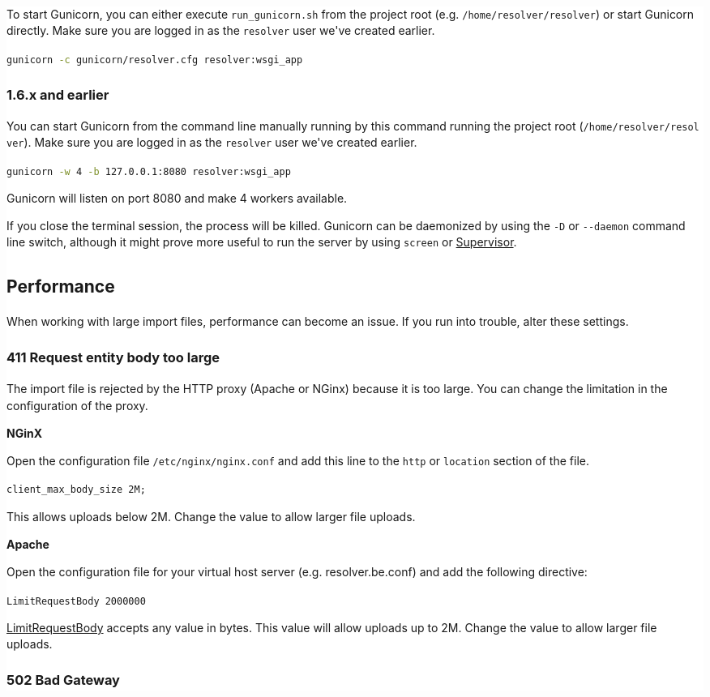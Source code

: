 To start Gunicorn, you can either execute `run_gunicorn.sh` from the project root (e.g. `/home/resolver/resolver`) or start Gunicorn directly. Make sure you are logged in as the `resolver` user we've created earlier.

```bash
gunicorn -c gunicorn/resolver.cfg resolver:wsgi_app
```

### 1.6.x and earlier

You can start Gunicorn from the command line manually running by this command running the project root (`/home/resolver/resolver`). Make sure you are logged in as the `resolver` user we've created earlier.

```bash
gunicorn -w 4 -b 127.0.0.1:8080 resolver:wsgi_app
```

Gunicorn will listen on port 8080 and make 4 workers available.

If you close the terminal session, the process will be killed. Gunicorn can be daemonized by using the `-D` or `--daemon` command line switch, although it might prove more useful to run the server by using `screen` or [Supervisor](http://supervisord.org/).

## Performance

When working with large import files, performance can become an issue. If you run into trouble, alter these settings.

### 411 Request entity body too large

The import file is rejected by the HTTP proxy (Apache or NGinx) because it is too large. You can change the limitation in the configuration of the proxy.

**NGinX**

Open the configuration file `/etc/nginx/nginx.conf` and add this line to the `http` or `location` section of the file.

```
client_max_body_size 2M;
```

This allows uploads below 2M. Change the value to allow larger file uploads.

**Apache**

Open the configuration file for your virtual host server (e.g. resolver.be.conf) and add the following directive:

```
LimitRequestBody 2000000
```

[LimitRequestBody](http://httpd.apache.org/docs/current/mod/core.html#limitrequestbody) accepts any value in bytes. This value will allow uploads up to 2M. Change the value to allow larger file uploads.

### 502 Bad Gateway

